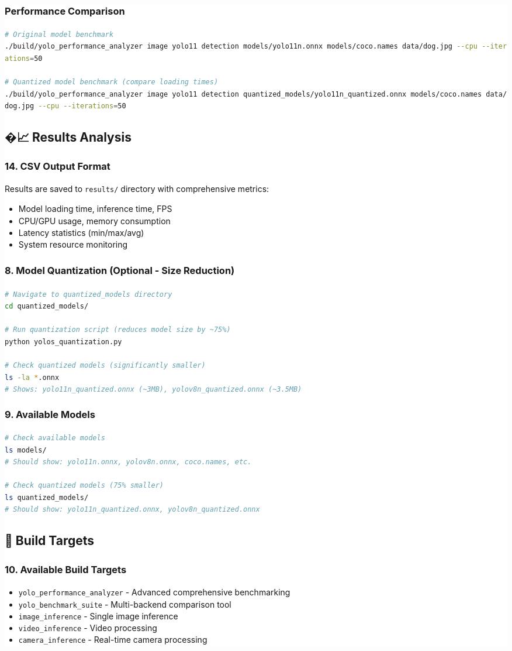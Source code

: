 ### Performance Comparison
```bash
# Original model benchmark
./build/yolo_performance_analyzer image yolo11 detection models/yolo11n.onnx models/coco.names data/dog.jpg --cpu --iterations=50

# Quantized model benchmark (compare loading times)
./build/yolo_performance_analyzer image yolo11 detection quantized_models/yolo11n_quantized.onnx models/coco.names data/dog.jpg --cpu --iterations=50
```

## �📈 Results Analysis

### 14. CSV Output Format
Results are saved to `results/` directory with comprehensive metrics:
- Model loading time, inference time, FPS
- CPU/GPU usage, memory consumption
- Latency statistics (min/max/avg)
- System resource monitoring

### 8. Model Quantization (Optional - Size Reduction)
```bash
# Navigate to quantized_models directory
cd quantized_models/

# Run quantization script (reduces model size by ~75%)
python yolos_quantization.py

# Check quantized models (significantly smaller)
ls -la *.onnx
# Shows: yolo11n_quantized.onnx (~3MB), yolov8n_quantized.onnx (~3.5MB)
```

### 9. Available Models
```bash
# Check available models
ls models/
# Should show: yolo11n.onnx, yolov8n.onnx, coco.names, etc.

# Check quantized models (75% smaller)
ls quantized_models/
# Should show: yolo11n_quantized.onnx, yolov8n_quantized.onnx
```

## 🔧 Build Targets

### 10. Available Build Targets
- `yolo_performance_analyzer` - Advanced comprehensive benchmarking
- `yolo_benchmark_suite` - Multi-backend comparison tool
- `image_inference` - Single image inference
- `video_inference` - Video processing
- `camera_inference` - Real-time camera processing
